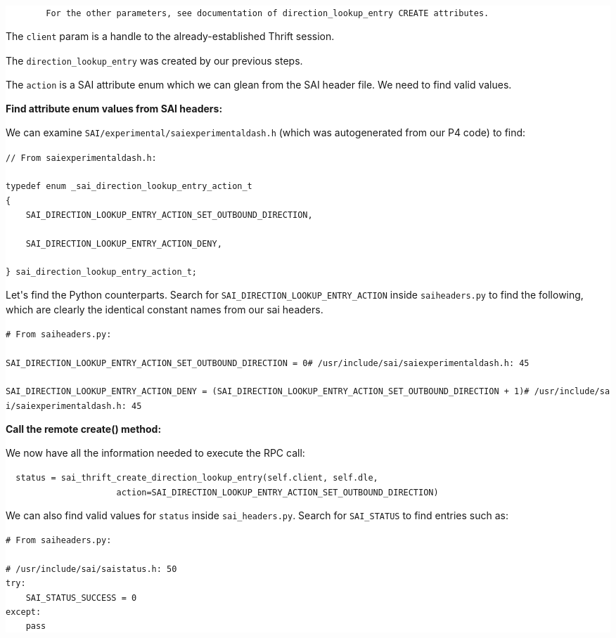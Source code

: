 ```
        For the other parameters, see documentation of direction_lookup_entry CREATE attributes.
```
The `client` param is a handle to the already-established Thrift session.

The `direction_lookup_entry` was created by our previous steps.

The `action` is a SAI attribute enum which we can glean from the SAI header file. We need to find valid values.

**Find attribute enum values from SAI headers:**

We can examine `SAI/experimental/saiexperimentaldash.h` (which was autogenerated from our P4 code) to find:
```
// From saiexperimentaldash.h:

typedef enum _sai_direction_lookup_entry_action_t
{
    SAI_DIRECTION_LOOKUP_ENTRY_ACTION_SET_OUTBOUND_DIRECTION,

    SAI_DIRECTION_LOOKUP_ENTRY_ACTION_DENY,

} sai_direction_lookup_entry_action_t;

```

Let's find the Python counterparts. Search for `SAI_DIRECTION_LOOKUP_ENTRY_ACTION` inside `saiheaders.py` to find the following, which are clearly the identical constant names from our sai headers.

```
# From saiheaders.py:

SAI_DIRECTION_LOOKUP_ENTRY_ACTION_SET_OUTBOUND_DIRECTION = 0# /usr/include/sai/saiexperimentaldash.h: 45

SAI_DIRECTION_LOOKUP_ENTRY_ACTION_DENY = (SAI_DIRECTION_LOOKUP_ENTRY_ACTION_SET_OUTBOUND_DIRECTION + 1)# /usr/include/sai/saiexperimentaldash.h: 45
```

**Call the remote create() method:**

We now have all the information needed to execute the RPC call:
```
  status = sai_thrift_create_direction_lookup_entry(self.client, self.dle,
                      action=SAI_DIRECTION_LOOKUP_ENTRY_ACTION_SET_OUTBOUND_DIRECTION)
```

We can also find valid values for `status` inside `sai_headers.py`. Search for `SAI_STATUS` to find entries such as:
```
# From saiheaders.py:

# /usr/include/sai/saistatus.h: 50
try:
    SAI_STATUS_SUCCESS = 0
except:
    pass
```
